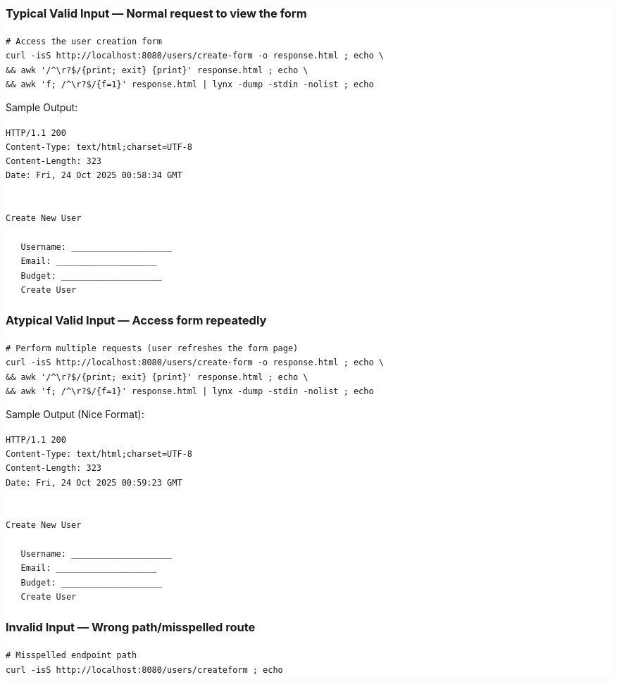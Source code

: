 ### Typical Valid Input — Normal request to view the form
```
# Access the user creation form
curl -isS http://localhost:8080/users/create-form -o response.html ; echo \
&& awk '/^\r?$/{print; exit} {print}' response.html ; echo \
&& awk 'f; /^\r?$/{f=1}' response.html | lynx -dump -stdin -nolist ; echo
```

Sample Output:
```
HTTP/1.1 200 
Content-Type: text/html;charset=UTF-8
Content-Length: 323
Date: Fri, 24 Oct 2025 00:58:34 GMT


Create New User

   Username: ____________________
   Email: ____________________
   Budget: ____________________
   Create User
```

### Atypical Valid Input — Access form repeatedly
```
# Perform multiple requests (user refreshes the form page)
curl -isS http://localhost:8080/users/create-form -o response.html ; echo \
&& awk '/^\r?$/{print; exit} {print}' response.html ; echo \
&& awk 'f; /^\r?$/{f=1}' response.html | lynx -dump -stdin -nolist ; echo
```

Sample Output (Nice Format):
```
HTTP/1.1 200 
Content-Type: text/html;charset=UTF-8
Content-Length: 323
Date: Fri, 24 Oct 2025 00:59:23 GMT


Create New User

   Username: ____________________
   Email: ____________________
   Budget: ____________________
   Create User
```

### Invalid Input — Wrong path/misspelled route
```
# Misspelled endpoint path
curl -isS http://localhost:8080/users/createform ; echo
```
